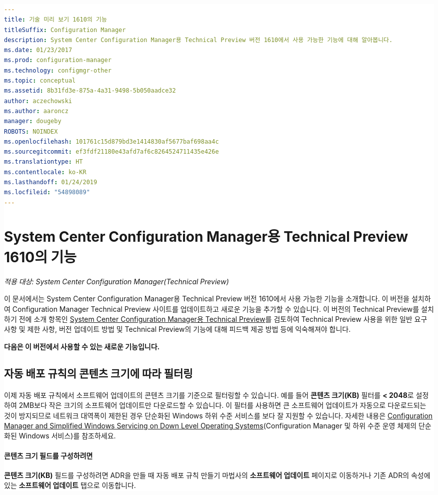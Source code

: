 ```yaml
---
title: 기술 미리 보기 1610의 기능
titleSuffix: Configuration Manager
description: System Center Configuration Manager용 Technical Preview 버전 1610에서 사용 가능한 기능에 대해 알아봅니다.
ms.date: 01/23/2017
ms.prod: configuration-manager
ms.technology: configmgr-other
ms.topic: conceptual
ms.assetid: 8b31fd3e-875a-4a31-9498-5b050aadce32
author: aczechowski
ms.author: aaroncz
manager: dougeby
ROBOTS: NOINDEX
ms.openlocfilehash: 101761c15d879bd3e1414830af5677baf698aa4c
ms.sourcegitcommit: ef3fdf21180e43afd7af6c8264524711435e426e
ms.translationtype: HT
ms.contentlocale: ko-KR
ms.lasthandoff: 01/24/2019
ms.locfileid: "54898089"
---
```

# <a name="capabilities-in-technical-preview-1610-for-system-center-configuration-manager"></a>System Center Configuration Manager용 Technical Preview 1610의 기능

*적용 대상: System Center Configuration Manager(Technical Preview)*



이 문서에서는 System Center Configuration Manager용 Technical Preview 버전 1610에서 사용 가능한 기능을 소개합니다. 이 버전을 설치하여 Configuration Manager Technical Preview 사이트를 업데이트하고 새로운 기능을 추가할 수 있습니다.      이 버전의 Technical Preview를 설치하기 전에 소개 항목인 [System Center Configuration Manager용 Technical Preview](../../core/get-started/technical-preview.md)를 검토하여 Technical Preview 사용을 위한 일반 요구 사항 및 제한 사항, 버전 업데이트 방법 및 Technical Preview의 기능에 대해 피드백 제공 방법 등에 익숙해져야 합니다.    


**다음은 이 버전에서 사용할 수 있는 새로운 기능입니다.**  
## <a name="filter-by-content-size-in-automatic-deployment-rules"></a>자동 배포 규칙의 콘텐츠 크기에 따라 필터링
이제 자동 배포 규칙에서 소프트웨어 업데이트의 콘텐츠 크기를 기준으로 필터링할 수 있습니다. 예를 들어 **콘텐츠 크기(KB)** 필터를 **< 2048**로 설정하여 2MB보다 작은 크기의 소프트웨어 업데이트만 다운로드할 수 있습니다. 이 필터를 사용하면 큰 소프트웨어 업데이트가 자동으로 다운로드되는 것이 방지되므로 네트워크 대역폭이 제한된 경우 단순화된 Windows 하위 수준 서비스를 보다 잘 지원할 수 있습니다. 자세한 내용은 [Configuration Manager and Simplified Windows Servicing on Down Level Operating Systems](https://blogs.technet.microsoft.com/enterprisemobility/2016/10/07/configuration-manager-and-simplified-windows-servicing-on-down-level-operating-systems/)(Configuration Manager 및 하위 수준 운영 체제의 단순화된 Windows 서비스)를 참조하세요.

#### <a name="to-configure-the-content-size-field"></a>콘텐츠 크기 필드를 구성하려면
**콘텐츠 크기(KB)** 필드를 구성하려면 ADR을 만들 때 자동 배포 규칙 만들기 마법사의 **소프트웨어 업데이트** 페이지로 이동하거나 기존 ADR의 속성에 있는 **소프트웨어 업데이트** 탭으로 이동합니다.
